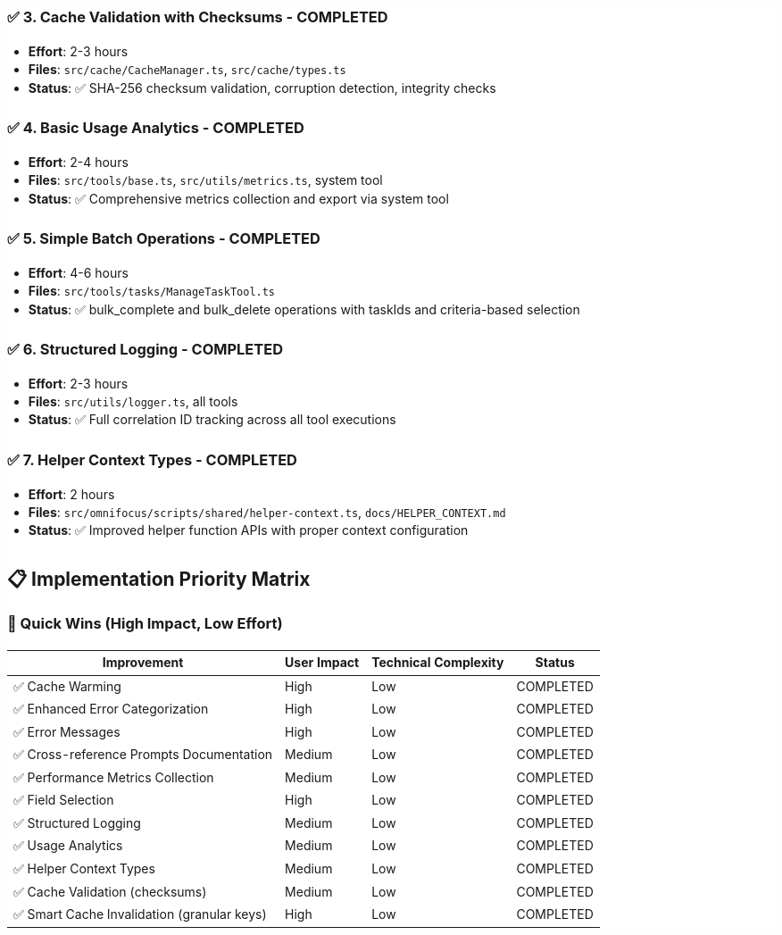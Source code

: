 ### ✅ 3. Cache Validation with Checksums - COMPLETED
- **Effort**: 2-3 hours
- **Files**: `src/cache/CacheManager.ts`, `src/cache/types.ts`
- **Status**: ✅ SHA-256 checksum validation, corruption detection, integrity checks

### ✅ 4. Basic Usage Analytics - COMPLETED
- **Effort**: 2-4 hours
- **Files**: `src/tools/base.ts`, `src/utils/metrics.ts`, system tool
- **Status**: ✅ Comprehensive metrics collection and export via system tool

### ✅ 5. Simple Batch Operations - COMPLETED
- **Effort**: 4-6 hours
- **Files**: `src/tools/tasks/ManageTaskTool.ts`
- **Status**: ✅ bulk_complete and bulk_delete operations with taskIds and criteria-based selection

### ✅ 6. Structured Logging - COMPLETED
- **Effort**: 2-3 hours
- **Files**: `src/utils/logger.ts`, all tools
- **Status**: ✅ Full correlation ID tracking across all tool executions

### ✅ 7. Helper Context Types - COMPLETED
- **Effort**: 2 hours
- **Files**: `src/omnifocus/scripts/shared/helper-context.ts`, `docs/HELPER_CONTEXT.md`
- **Status**: ✅ Improved helper function APIs with proper context configuration

## 📋 Implementation Priority Matrix

### 🎯 Quick Wins (High Impact, Low Effort)
| Improvement | User Impact | Technical Complexity | Status |
|------------|-------------|---------------------|--------|
| ✅ Cache Warming | High | Low | COMPLETED |
| ✅ Enhanced Error Categorization | High | Low | COMPLETED |
| ✅ Error Messages | High | Low | COMPLETED |
| ✅ Cross-reference Prompts Documentation | Medium | Low | COMPLETED |
| ✅ Performance Metrics Collection | Medium | Low | COMPLETED |
| ✅ Field Selection | High | Low | COMPLETED |
| ✅ Structured Logging | Medium | Low | COMPLETED |
| ✅ Usage Analytics | Medium | Low | COMPLETED |
| ✅ Helper Context Types | Medium | Low | COMPLETED |
| ✅ Cache Validation (checksums) | Medium | Low | COMPLETED |
| ✅ Smart Cache Invalidation (granular keys) | High | Low | COMPLETED |
